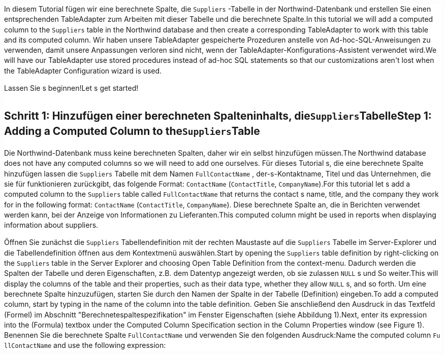 <span data-ttu-id="5b9c1-122">In diesem Tutorial fügen wir eine berechnete Spalte, die `Suppliers` -Tabelle in der Northwind-Datenbank und erstellen Sie einen entsprechenden TableAdapter zum Arbeiten mit dieser Tabelle und die berechnete Spalte.</span><span class="sxs-lookup"><span data-stu-id="5b9c1-122">In this tutorial we will add a computed column to the `Suppliers` table in the Northwind database and then create a corresponding TableAdapter to work with this table and its computed column.</span></span> <span data-ttu-id="5b9c1-123">Wir haben unsere TableAdapter gespeicherte Prozeduren anstelle von Ad-hoc-SQL-Anweisungen zu verwenden, damit unsere Anpassungen verloren sind nicht, wenn der TableAdapter-Konfigurations-Assistent verwendet wird.</span><span class="sxs-lookup"><span data-stu-id="5b9c1-123">We will have our TableAdapter use stored procedures instead of ad-hoc SQL statements so that our customizations aren't lost when the TableAdapter Configuration wizard is used.</span></span>

<span data-ttu-id="5b9c1-124">Lassen Sie s beginnen!</span><span class="sxs-lookup"><span data-stu-id="5b9c1-124">Let s get started!</span></span>

## <a name="step-1-adding-a-computed-column-to-thesupplierstable"></a><span data-ttu-id="5b9c1-125">Schritt 1: Hinzufügen einer berechneten Spalteninhalts, die`Suppliers`Tabelle</span><span class="sxs-lookup"><span data-stu-id="5b9c1-125">Step 1: Adding a Computed Column to the`Suppliers`Table</span></span>

<span data-ttu-id="5b9c1-126">Die Northwind-Datenbank muss keine berechneten Spalten, daher wir ein selbst hinzufügen müssen.</span><span class="sxs-lookup"><span data-stu-id="5b9c1-126">The Northwind database does not have any computed columns so we will need to add one ourselves.</span></span> <span data-ttu-id="5b9c1-127">Für dieses Tutorial s, die eine berechnete Spalte hinzufügen lassen die `Suppliers` Tabelle mit dem Namen `FullContactName` , der-s-Kontaktname, Titel und das Unternehmen, die sie für funktionieren zurückgibt, das folgende Format: `ContactName` (`ContactTitle`, `CompanyName`).</span><span class="sxs-lookup"><span data-stu-id="5b9c1-127">For this tutorial let s add a computed column to the `Suppliers` table called `FullContactName` that returns the contact s name, title, and the company they work for in the following format: `ContactName` (`ContactTitle`, `CompanyName`).</span></span> <span data-ttu-id="5b9c1-128">Diese berechnete Spalte an, die in Berichten verwendet werden kann, bei der Anzeige von Informationen zu Lieferanten.</span><span class="sxs-lookup"><span data-stu-id="5b9c1-128">This computed column might be used in reports when displaying information about suppliers.</span></span>

<span data-ttu-id="5b9c1-129">Öffnen Sie zunächst die `Suppliers` Tabellendefinition mit der rechten Maustaste auf die `Suppliers` Tabelle im Server-Explorer und die Tabellendefinition öffnen aus dem Kontextmenü auswählen.</span><span class="sxs-lookup"><span data-stu-id="5b9c1-129">Start by opening the `Suppliers` table definition by right-clicking on the `Suppliers` table in the Server Explorer and choosing Open Table Definition from the context-menu.</span></span> <span data-ttu-id="5b9c1-130">Dadurch werden die Spalten der Tabelle und deren Eigenschaften, z.B. dem Datentyp angezeigt werden, ob sie zulassen `NULL` s und So weiter.</span><span class="sxs-lookup"><span data-stu-id="5b9c1-130">This will display the columns of the table and their properties, such as their data type, whether they allow `NULL` s, and so forth.</span></span> <span data-ttu-id="5b9c1-131">Um eine berechnete Spalte hinzuzufügen, starten Sie durch den Namen der Spalte in der Tabelle (Definition) eingeben.</span><span class="sxs-lookup"><span data-stu-id="5b9c1-131">To add a computed column, start by typing in the name of the column into the table definition.</span></span> <span data-ttu-id="5b9c1-132">Geben Sie anschließend den Ausdruck in das Textfeld (Formel) im Abschnitt "Berechnetespaltespezifikation" im Fenster Eigenschaften (siehe Abbildung 1).</span><span class="sxs-lookup"><span data-stu-id="5b9c1-132">Next, enter its expression into the (Formula) textbox under the Computed Column Specification section in the Column Properties window (see Figure 1).</span></span> <span data-ttu-id="5b9c1-133">Benennen Sie die berechnete Spalte `FullContactName` und verwenden Sie den folgenden Ausdruck:</span><span class="sxs-lookup"><span data-stu-id="5b9c1-133">Name the computed column `FullContactName` and use the following expression:</span></span>
